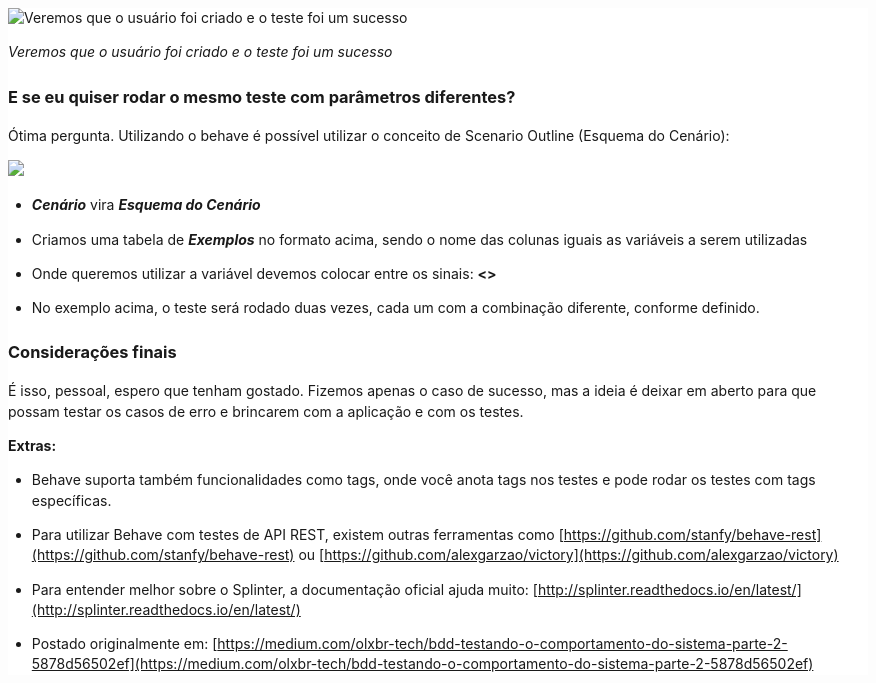 ![Veremos que o usuário foi criado e o teste foi um sucesso]({{site.baseurl}}/images/bdd_example_10.png)

*Veremos que o usuário foi criado e o teste foi um sucesso*

### E se eu quiser rodar o mesmo teste com parâmetros diferentes?

Ótima pergunta. Utilizando o behave é possível utilizar o conceito de Scenario Outline (Esquema do Cenário):

![]({{site.baseurl}}/images/bdd_example_11.png)

* ***Cenário*** vira ***Esquema do Cenário***

* Criamos uma tabela de ***Exemplos*** no formato acima, sendo o nome das colunas iguais as variáveis a serem utilizadas

* Onde queremos utilizar a variável devemos colocar entre os sinais: **<>**

* No exemplo acima, o teste será rodado duas vezes, cada um com a combinação diferente, conforme definido.

### Considerações finais

É isso, pessoal, espero que tenham gostado. Fizemos apenas o caso de sucesso, mas a ideia é deixar em aberto para que possam testar os casos de erro e brincarem com a aplicação e com os testes.

**Extras:**

* Behave suporta também funcionalidades como tags, onde você anota tags nos testes e pode rodar os testes com tags específicas.

* Para utilizar Behave com testes de API REST, existem outras ferramentas como [https://github.com/stanfy/behave-rest](https://github.com/stanfy/behave-rest) ou [https://github.com/alexgarzao/victory](https://github.com/alexgarzao/victory)

* Para entender melhor sobre o Splinter, a documentação oficial ajuda muito: [http://splinter.readthedocs.io/en/latest/](http://splinter.readthedocs.io/en/latest/)

- Postado originalmente em: [https://medium.com/olxbr-tech/bdd-testando-o-comportamento-do-sistema-parte-2-5878d56502ef](https://medium.com/olxbr-tech/bdd-testando-o-comportamento-do-sistema-parte-2-5878d56502ef)
